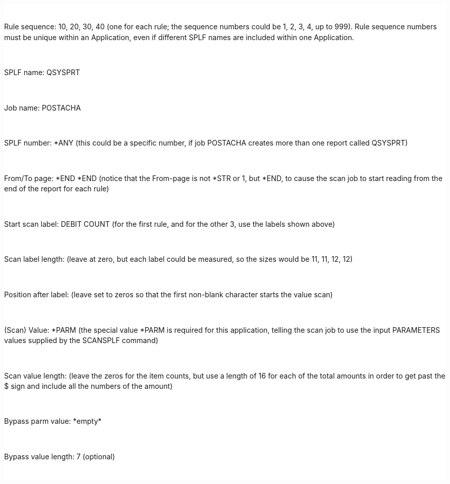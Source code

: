  

Rule sequence: 10, 20, 30, 40 (one for each rule; the sequence numbers
could be 1, 2, 3, 4, up to 999). Rule sequence numbers must be unique
within an Application, even if different SPLF names are included within
one Application.

 

SPLF name: QSYSPRT

 

Job name: POSTACHA

 

SPLF number: \*ANY (this could be a specific number, if job POSTACHA
creates more than one report called QSYSPRT)

 

From/To page: \*END \*END (notice that the From-page is not \*STR or 1,
but \*END, to cause the scan job to start reading from the end of the
report for each rule)

 

Start scan label: DEBIT COUNT (for the first rule, and for the other 3,
use the labels shown above)

 

Scan label length: (leave at zero, but each label could be measured, so
the sizes would be 11, 11, 12, 12)

 

Position after label: (leave set to zeros so that the first non-blank
character starts the value scan)

 

(Scan) Value: \*PARM (the special value \*PARM is required for this
application, telling the scan job to use the input PARAMETERS values
supplied by the SCANSPLF command)

 

Scan value length: (leave the zeros for the item counts, but use a
length of 16 for each of the total amounts in order to get past the \$
sign and include all the numbers of the amount)

 

Bypass parm value: \*empty\*

 

Bypass value length: 7 (optional)

 

